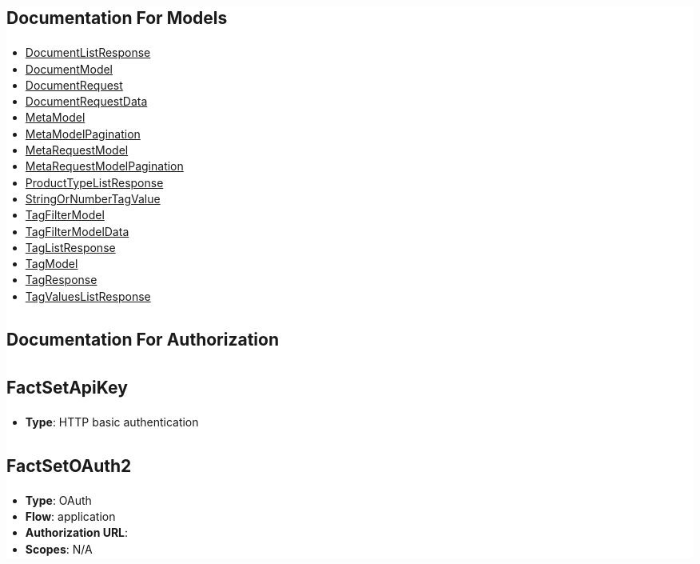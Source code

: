 
## Documentation For Models

 - [DocumentListResponse](https://github.com/FactSet/enterprise-sdk/tree/main/code/python/AnalyticsDatastore/v1/docs/DocumentListResponse.md)
 - [DocumentModel](https://github.com/FactSet/enterprise-sdk/tree/main/code/python/AnalyticsDatastore/v1/docs/DocumentModel.md)
 - [DocumentRequest](https://github.com/FactSet/enterprise-sdk/tree/main/code/python/AnalyticsDatastore/v1/docs/DocumentRequest.md)
 - [DocumentRequestData](https://github.com/FactSet/enterprise-sdk/tree/main/code/python/AnalyticsDatastore/v1/docs/DocumentRequestData.md)
 - [MetaModel](https://github.com/FactSet/enterprise-sdk/tree/main/code/python/AnalyticsDatastore/v1/docs/MetaModel.md)
 - [MetaModelPagination](https://github.com/FactSet/enterprise-sdk/tree/main/code/python/AnalyticsDatastore/v1/docs/MetaModelPagination.md)
 - [MetaRequestModel](https://github.com/FactSet/enterprise-sdk/tree/main/code/python/AnalyticsDatastore/v1/docs/MetaRequestModel.md)
 - [MetaRequestModelPagination](https://github.com/FactSet/enterprise-sdk/tree/main/code/python/AnalyticsDatastore/v1/docs/MetaRequestModelPagination.md)
 - [ProductTypeListResponse](https://github.com/FactSet/enterprise-sdk/tree/main/code/python/AnalyticsDatastore/v1/docs/ProductTypeListResponse.md)
 - [StringOrNumberTagValue](https://github.com/FactSet/enterprise-sdk/tree/main/code/python/AnalyticsDatastore/v1/docs/StringOrNumberTagValue.md)
 - [TagFilterModel](https://github.com/FactSet/enterprise-sdk/tree/main/code/python/AnalyticsDatastore/v1/docs/TagFilterModel.md)
 - [TagFilterModelData](https://github.com/FactSet/enterprise-sdk/tree/main/code/python/AnalyticsDatastore/v1/docs/TagFilterModelData.md)
 - [TagListResponse](https://github.com/FactSet/enterprise-sdk/tree/main/code/python/AnalyticsDatastore/v1/docs/TagListResponse.md)
 - [TagModel](https://github.com/FactSet/enterprise-sdk/tree/main/code/python/AnalyticsDatastore/v1/docs/TagModel.md)
 - [TagResponse](https://github.com/FactSet/enterprise-sdk/tree/main/code/python/AnalyticsDatastore/v1/docs/TagResponse.md)
 - [TagValuesListResponse](https://github.com/FactSet/enterprise-sdk/tree/main/code/python/AnalyticsDatastore/v1/docs/TagValuesListResponse.md)


## Documentation For Authorization


## FactSetApiKey

- **Type**: HTTP basic authentication


## FactSetOAuth2

- **Type**: OAuth
- **Flow**: application
- **Authorization URL**: 
- **Scopes**: N/A

